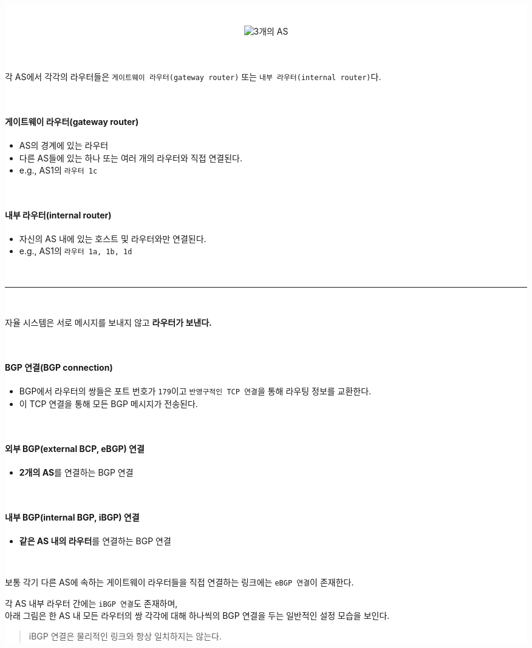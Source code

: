 <br/>

<p align="center"><img width="650" alt="3개의 AS" src="https://user-images.githubusercontent.com/86337233/213658057-4bb81f7c-590e-4f60-ac3d-2e2bca19d361.png">

<br/>
<br/>
<br/>

각 AS에서 각각의 라우터들은 `게이트웨이 라우터(gateway router)` 또는 `내부 라우터(internal router)`다.

<br/>

#### 게이트웨이 라우터(gateway router)

- AS의 경계에 있는 라우터
- 다른 AS들에 있는 하나 또는 여러 개의 라우터와 직접 연결된다.
- e.g., AS1의 `라우터 1c`

<br/>

#### 내부 라우터(internal router)

- 자신의 AS 내에 있는 호스트 및 라우터와만 연결된다.
- e.g., AS1의 `라우터 1a, 1b, 1d`

<br/>

---

<br/>

자율 시스템은 서로 메시지를 보내지 않고 **라우터가 보낸다.**

<br/>

#### BGP 연결(BGP connection)

- BGP에서 라우터의 쌍들은 포트 번호가 `179`이고 `반영구적인 TCP 연결`을 통해 라우팅 정보를 교환한다.
- 이 TCP 연결을 통해 모든 BGP 메시지가 전송된다.

<br/>

#### 외부 BGP(external BCP, eBGP) 연결

- **2개의 AS**를 연결하는 BGP 연결

<br/>

#### 내부 BGP(internal BGP, iBGP) 연결

- **같은 AS 내의 라우터**를 연결하는 BGP 연결

<br/>

보통 각기 다른 AS에 속하는 게이트웨이 라우터들을 직접 연결하는 링크에는 `eBGP 연결`이 존재한다.

각 AS 내부 라우터 간에는 `iBGP 연결`도 존재하며,  
아래 그림은 한 AS 내 모든 라우터의 쌍 각각에 대해 하나씩의 BGP 연결을 두는 일반적인 설정 모습을 보인다.

> iBGP 연결은 물리적인 링크와 항상 일치하지는 않는다.
